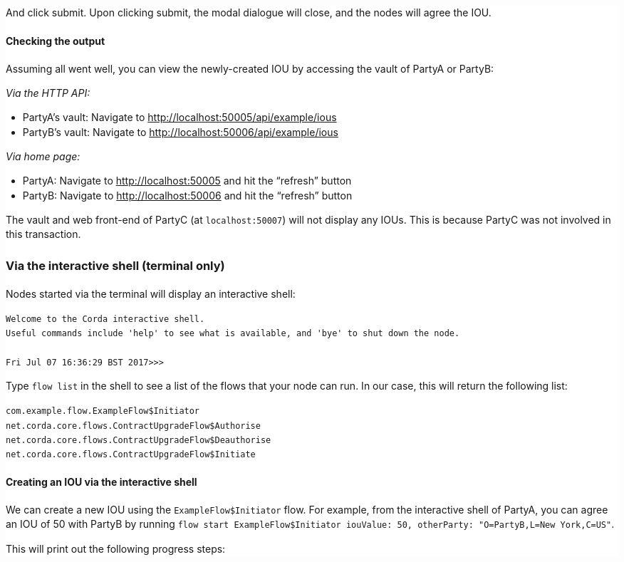 And click submit. Upon clicking submit, the modal dialogue will close, and the nodes will agree the IOU.


#### Checking the output

Assuming all went well, you can view the newly-created IOU by accessing the vault of PartyA or PartyB:

*Via the HTTP API:*


* PartyA’s vault: Navigate to [http://localhost:50005/api/example/ious](http://localhost:50005/api/example/ious)
* PartyB’s vault: Navigate to [http://localhost:50006/api/example/ious](http://localhost:50006/api/example/ious)

*Via home page:*


* PartyA: Navigate to [http://localhost:50005](http://localhost:50005) and hit the “refresh” button
* PartyB: Navigate to [http://localhost:50006](http://localhost:50006) and hit the “refresh” button

The vault and web front-end of PartyC (at `localhost:50007`) will not display any IOUs. This is because PartyC was
not involved in this transaction.


### Via the interactive shell (terminal only)

Nodes started via the terminal will display an interactive shell:

```none
Welcome to the Corda interactive shell.
Useful commands include 'help' to see what is available, and 'bye' to shut down the node.

Fri Jul 07 16:36:29 BST 2017>>>
```

Type `flow list` in the shell to see a list of the flows that your node can run. In our case, this will return the
following list:

```none
com.example.flow.ExampleFlow$Initiator
net.corda.core.flows.ContractUpgradeFlow$Authorise
net.corda.core.flows.ContractUpgradeFlow$Deauthorise
net.corda.core.flows.ContractUpgradeFlow$Initiate
```


#### Creating an IOU via the interactive shell

We can create a new IOU using the `ExampleFlow$Initiator` flow. For example, from the interactive shell of PartyA,
you can agree an IOU of 50 with PartyB by running
`flow start ExampleFlow$Initiator iouValue: 50, otherParty: "O=PartyB,L=New York,C=US"`.

This will print out the following progress steps:
